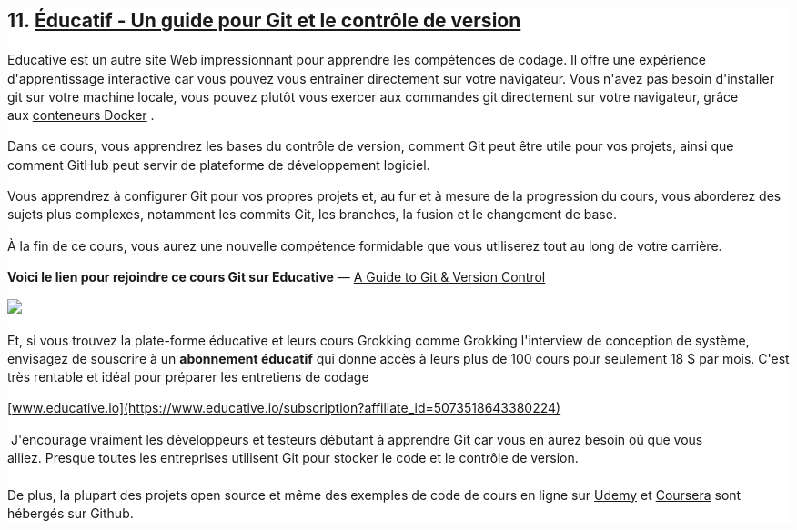 ## 11. [Éducatif - Un guide pour Git et le contrôle de version](https://www.educative.io/courses/guide-to-git-and-version-control?affiliate_id=5073518643380224)

Educative est un autre site Web impressionnant pour apprendre les compétences de codage. Il offre une expérience d'apprentissage interactive car vous pouvez vous entraîner directement sur votre navigateur. Vous n'avez pas besoin d'installer git sur votre machine locale, vous pouvez plutôt vous exercer aux commandes git directement sur votre navigateur, grâce aux [conteneurs Docker](https://javarevisited.blogspot.com/2020/11/why-devops-engineer-learn-docker-kubernetes.html#axzz6dXsEfLvJ) .

Dans ce cours, vous apprendrez les bases du contrôle de version, comment Git peut être utile pour vos projets, ainsi que comment GitHub peut servir de plateforme de développement logiciel.

Vous apprendrez à configurer Git pour vos propres projets et, au fur et à mesure de la progression du cours, vous aborderez des sujets plus complexes, notamment les commits Git, les branches, la fusion et le changement de base.

À la fin de ce cours, vous aurez une nouvelle compétence formidable que vous utiliserez tout au long de votre carrière.

**Voici le lien pour rejoindre ce cours Git sur Educative** — [A Guide to Git & Version Control](https://www.educative.io/courses/guide-to-git-and-version-control?affiliate_id=5073518643380224)

[![](https://miro.medium.com/max/1200/0*FGeJ94vqIcVDOYVS)](https://www.educative.io/courses/guide-to-git-and-version-control?affiliate_id=5073518643380224)

Et, si vous trouvez la plate-forme éducative et leurs cours Grokking comme Grokking l'interview de conception de système, envisagez de souscrire à un **[abonnement éducatif](https://www.educative.io/subscription?affiliate_id=5073518643380224)** qui donne accès à leurs plus de 100 cours pour seulement 18 $ par mois. C'est très rentable et idéal pour préparer les entretiens de codage

[www.educative.io](https://www.educative.io/subscription?affiliate_id=5073518643380224)

 J'encourage vraiment les développeurs  et testeurs débutant à apprendre Git car vous en aurez besoin où que vous alliez. Presque toutes les entreprises utilisent Git pour stocker le code et le contrôle de version.\
\
De plus, la plupart des projets open source et même des exemples de code de cours en ligne sur [Udemy](https://javarevisited.blogspot.com/2019/08/top-10-udemy-courses-and-certifications-for-programmers.html) et [Coursera](https://javarevisited.blogspot.com/2020/02/10-best-coursera-courses--for-python.html#axzz6G15UISw6) sont hébergés sur Github.